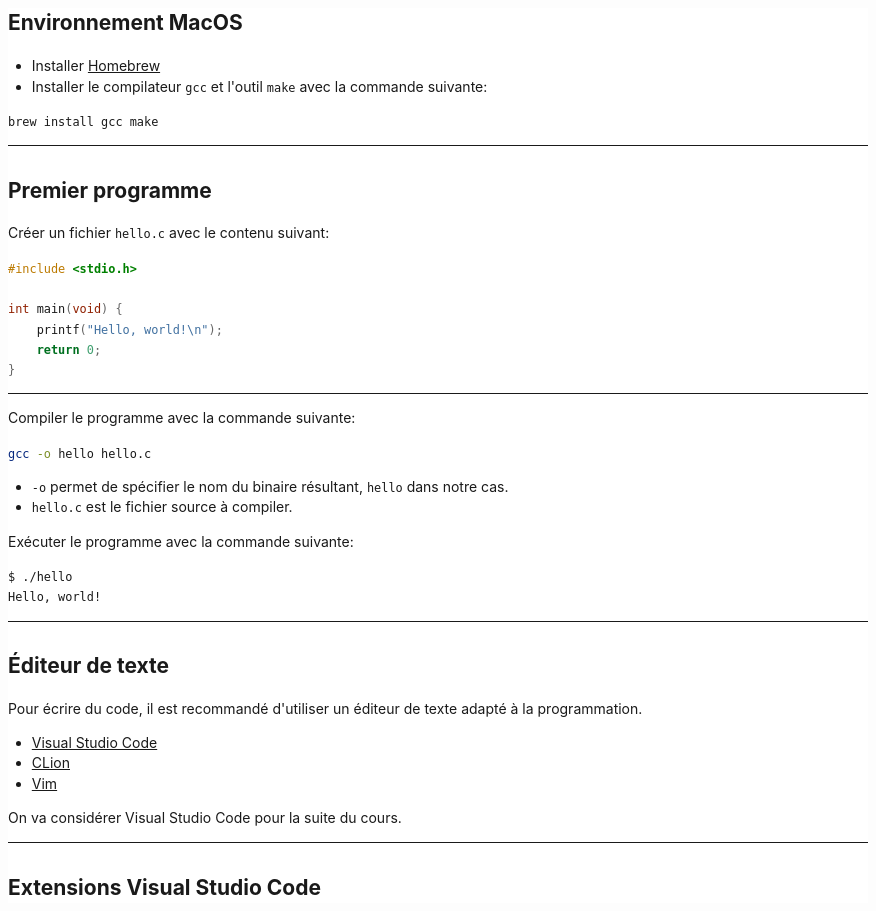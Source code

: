 
## Environnement MacOS

- Installer [Homebrew](https://brew.sh/)
- Installer le compilateur `gcc` et l'outil `make` avec la commande suivante:

```bash
brew install gcc make
```

---

## Premier programme

Créer un fichier `hello.c` avec le contenu suivant:

```c
#include <stdio.h>

int main(void) {
    printf("Hello, world!\n");
    return 0;
}
```

---

Compiler le programme avec la commande suivante:

```bash
gcc -o hello hello.c
```

- `-o` permet de spécifier le nom du binaire résultant, `hello` dans notre cas.
- `hello.c` est le fichier source à compiler.

Exécuter le programme avec la commande suivante:

```bash
$ ./hello
Hello, world!
```

---

## Éditeur de texte

Pour écrire du code, il est recommandé d'utiliser un éditeur de texte adapté à la programmation.

- [Visual Studio Code](https://code.visualstudio.com/)
- [CLion](https://www.jetbrains.com/clion/)
- [Vim](https://www.vim.org/)

On va considérer Visual Studio Code pour la suite du cours.

---

## Extensions Visual Studio Code
